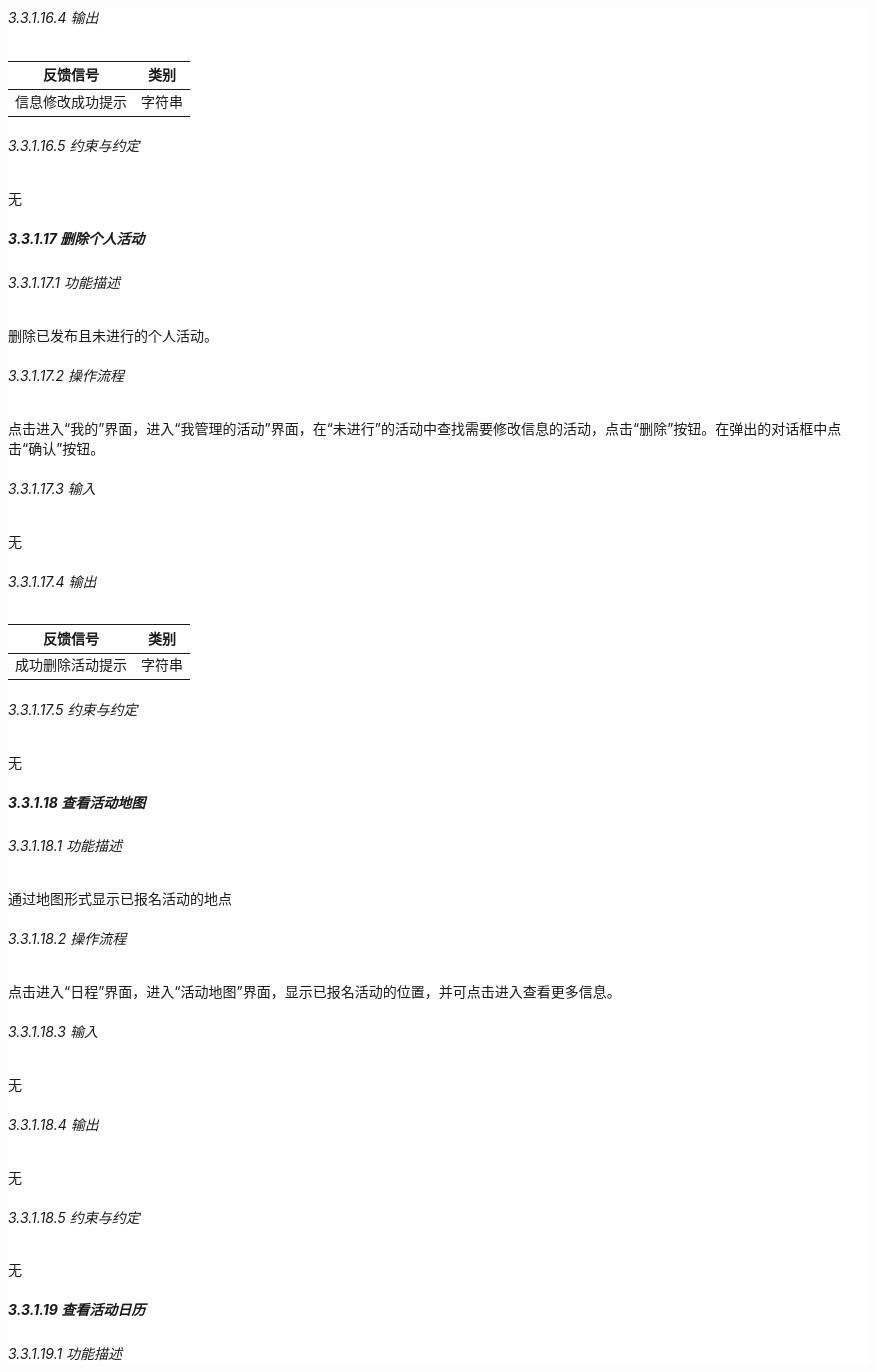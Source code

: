 ###### 3.3.1.16.4 输出

| 反馈信号         | 类别   |
| ---------------- | ------ |
| 信息修改成功提示 | 字符串 |

###### 3.3.1.16.5 约束与约定

无

##### 3.3.1.17 删除个人活动

###### 3.3.1.17.1 功能描述

删除已发布且未进行的个人活动。

###### 3.3.1.17.2 操作流程

点击进入“我的”界面，进入“我管理的活动”界面，在“未进行”的活动中查找需要修改信息的活动，点击“删除”按钮。在弹出的对话框中点击“确认”按钮。

###### 3.3.1.17.3 输入

无

###### 3.3.1.17.4 输出

| 反馈信号         | 类别   |
| ---------------- | ------ |
| 成功删除活动提示 | 字符串 |

###### 3.3.1.17.5 约束与约定

无

##### 3.3.1.18 查看活动地图

###### 3.3.1.18.1 功能描述

通过地图形式显示已报名活动的地点

###### 3.3.1.18.2 操作流程

点击进入“日程”界面，进入“活动地图”界面，显示已报名活动的位置，并可点击进入查看更多信息。

###### 3.3.1.18.3 输入

无

###### 3.3.1.18.4 输出

无

###### 3.3.1.18.5 约束与约定

无

##### 3.3.1.19 查看活动日历

###### 3.3.1.19.1 功能描述
